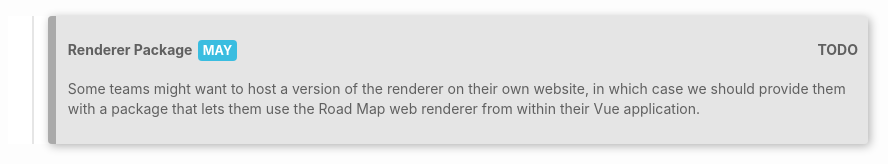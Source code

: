 >
> </div>
>
> <div style="position: relative; border-radius: 4px; box-shadow: 2px 2px 10px rgba(0,0,0,0.3); background-color: rgba(0, 0, 0, 0.1); padding: 10px; 20px; margin: 2rem 0; padding-left: 20px;">
> <div style="position: absolute; top: 0; left: 0; bottom: 0; width: 8px; border-radius: 4px 0 0 4px; background-color: #aaa"></div>
> <h4 style="margin-top: 0">
> <span style="float: right; margin: 0;">TODO</span>
>
> Renderer Package
> <span style="display: inline; font-size: 90%; padding: 3px 5px; border-radius: 4px; background-color: #3ABDE0; color: white; margin: 0 2px;"> MAY</span>
> </h4>
>
> Some teams might want to host a version of the renderer on their own website, in which case we should
> provide them with a package that lets them use the Road Map web renderer from within their Vue application.
>
>
>
> </div>
>
>
> <div style="position: absolute; box-shadow: 0 0 0 4px gray; left: -2.5rem; background: #444; border-radius: 50%; height: 11px; width: 11px; top: 5px;"></div>
> </div>
>
> </div>
